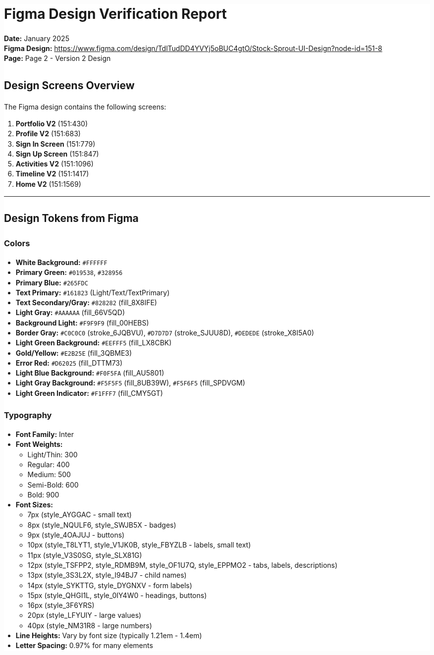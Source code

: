 # Figma Design Verification Report
**Date:** January 2025  
**Figma Design:** https://www.figma.com/design/TdlTudDD4YVYj5oBUC4gtO/Stock-Sprout-UI-Design?node-id=151-8  
**Page:** Page 2 - Version 2 Design

## Design Screens Overview

The Figma design contains the following screens:
1. **Portfolio V2** (151:430)
2. **Profile V2** (151:683)
3. **Sign In Screen** (151:779)
4. **Sign Up Screen** (151:847)
5. **Activities V2** (151:1096)
6. **Timeline V2** (151:1417)
7. **Home V2** (151:1569)

---

## Design Tokens from Figma

### Colors
- **White Background:** `#FFFFFF`
- **Primary Green:** `#019538`, `#328956`
- **Primary Blue:** `#265FDC`
- **Text Primary:** `#161823` (Light/Text/TextPrimary)
- **Text Secondary/Gray:** `#828282` (fill_8X8IFE)
- **Light Gray:** `#AAAAAA` (fill_66V5QD)
- **Background Light:** `#F9F9F9` (fill_00HEBS)
- **Border Gray:** `#C0C0C0` (stroke_6JQBVU), `#D7D7D7` (stroke_SJUU8D), `#DEDEDE` (stroke_X8I5A0)
- **Light Green Background:** `#EEFFF5` (fill_LX8CBK)
- **Gold/Yellow:** `#E2B25E` (fill_3QBME3)
- **Error Red:** `#D62025` (fill_DTTM73)
- **Light Blue Background:** `#F0F5FA` (fill_AU5801)
- **Light Gray Background:** `#F5F5F5` (fill_8UB39W), `#F5F6F5` (fill_SPDVGM)
- **Light Green Indicator:** `#F1FFF7` (fill_CMY5GT)

### Typography
- **Font Family:** Inter
- **Font Weights:**
  - Light/Thin: 300
  - Regular: 400
  - Medium: 500
  - Semi-Bold: 600
  - Bold: 900
- **Font Sizes:**
  - 7px (style_AYGGAC - small text)
  - 8px (style_NQULF6, style_SWJB5X - badges)
  - 9px (style_4OAJUJ - buttons)
  - 10px (style_T8LYT1, style_V1JK0B, style_FBYZLB - labels, small text)
  - 11px (style_V3S0SG, style_SLX81G)
  - 12px (style_TSFPP2, style_RDMB9M, style_OF1U7Q, style_EPPMO2 - tabs, labels, descriptions)
  - 13px (style_3S3L2X, style_I94BJ7 - child names)
  - 14px (style_SYKTTG, style_DYGNXV - form labels)
  - 15px (style_QHGI1L, style_0IY4W0 - headings, buttons)
  - 16px (style_3F6YRS)
  - 20px (style_LFYUIY - large values)
  - 40px (style_NM31R8 - large numbers)
- **Line Heights:** Vary by font size (typically 1.21em - 1.4em)
- **Letter Spacing:** 0.97% for many elements
